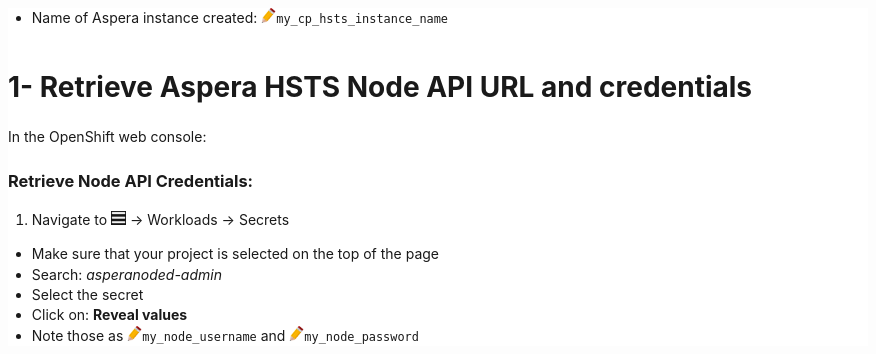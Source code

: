* Name of Aspera instance created: <img src="images/icon-pencil.png" width="15px"/>`my_cp_hsts_instance_name`

# 1- Retrieve Aspera HSTS Node API URL and credentials

In the OpenShift web console:

### Retrieve Node API Credentials:

1. Navigate to <img src="images/three_bars.png" width="15px"/> &rarr; Workloads &rarr; Secrets
* Make sure that your project is selected on the top of the page
* Search: *asperanoded-admin*
* Select the secret
* Click on: **Reveal values**
* Note those as <img src="images/icon-pencil.png" width="15px"/>`my_node_username` and <img src="images/icon-pencil.png" width="15px"/>`my_node_password`
